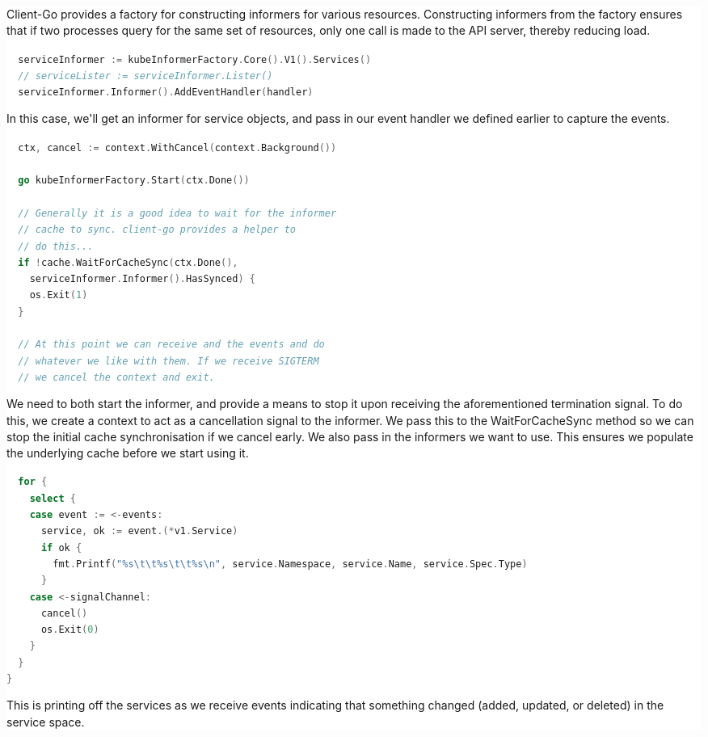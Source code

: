 Client-Go provides a factory for constructing informers for various resources. Constructing informers from the factory ensures that if two processes query for the same set of resources, only one call is made to the API server, thereby reducing load.

``` go
  serviceInformer := kubeInformerFactory.Core().V1().Services()
  // serviceLister := serviceInformer.Lister()
  serviceInformer.Informer().AddEventHandler(handler)
```

In this case, we'll get an informer for service objects, and pass in our event handler we defined earlier to capture the events.

``` go
  ctx, cancel := context.WithCancel(context.Background())

  go kubeInformerFactory.Start(ctx.Done())

  // Generally it is a good idea to wait for the informer
  // cache to sync. client-go provides a helper to
  // do this...
  if !cache.WaitForCacheSync(ctx.Done(),
    serviceInformer.Informer().HasSynced) {
    os.Exit(1)
  }

  // At this point we can receive and the events and do
  // whatever we like with them. If we receive SIGTERM
  // we cancel the context and exit.
```

We need to both start the informer, and provide a means to stop it upon receiving the aforementioned termination signal. To do this, we create a context to act as a cancellation signal to the informer. We pass this to the WaitForCacheSync method so we can stop the initial cache synchronisation if we cancel early. We also pass in the informers we want to use. This ensures we populate the underlying cache before we start using it.

``` go
  for {
    select {
    case event := <-events:
      service, ok := event.(*v1.Service)
      if ok {
        fmt.Printf("%s\t\t%s\t\t%s\n", service.Namespace, service.Name, service.Spec.Type)
      }
    case <-signalChannel:
      cancel()
      os.Exit(0)
    }
  }
}
```

This is printing off the services as we receive events indicating that something changed (added, updated, or deleted) in the service space. 
